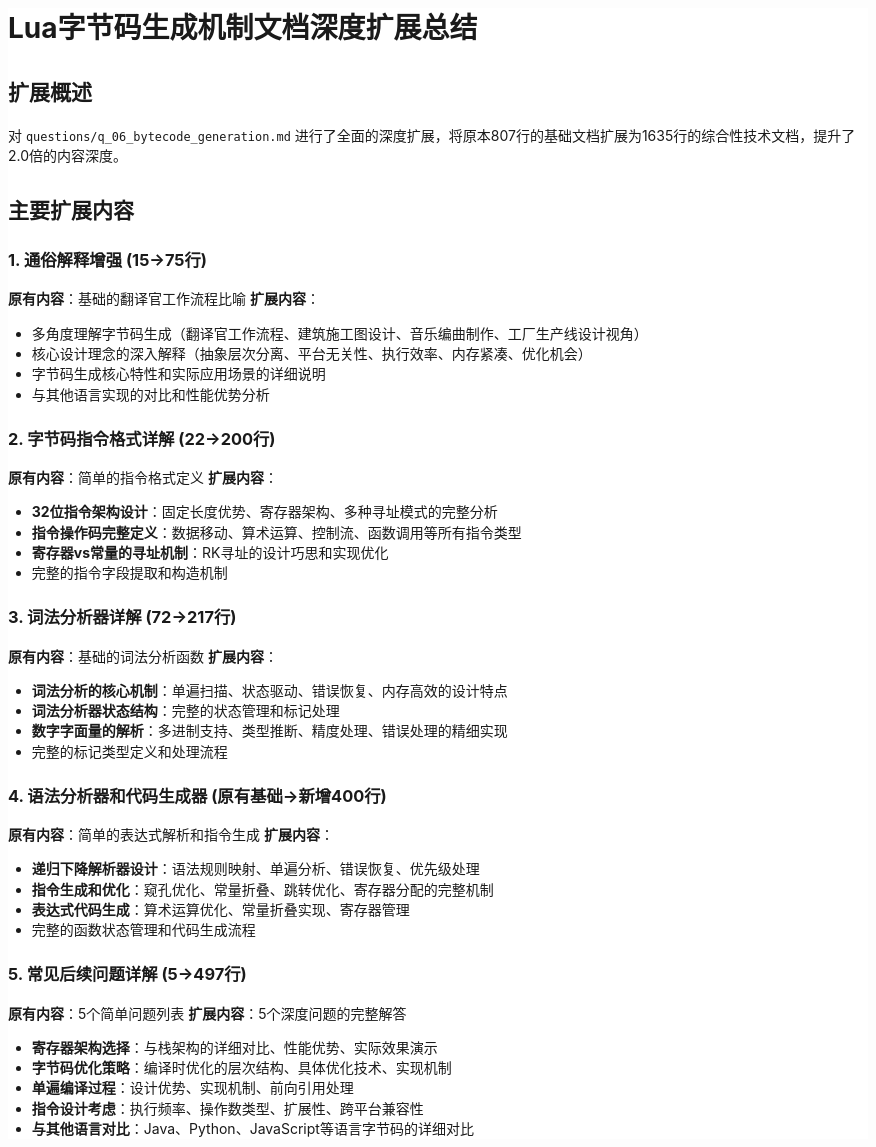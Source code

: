 # Lua字节码生成机制文档深度扩展总结

## 扩展概述

对 `questions/q_06_bytecode_generation.md` 进行了全面的深度扩展，将原本807行的基础文档扩展为1635行的综合性技术文档，提升了2.0倍的内容深度。

## 主要扩展内容

### 1. 通俗解释增强 (15→75行)

**原有内容**：基础的翻译官工作流程比喻
**扩展内容**：
- 多角度理解字节码生成（翻译官工作流程、建筑施工图设计、音乐编曲制作、工厂生产线设计视角）
- 核心设计理念的深入解释（抽象层次分离、平台无关性、执行效率、内存紧凑、优化机会）
- 字节码生成核心特性和实际应用场景的详细说明
- 与其他语言实现的对比和性能优势分析

### 2. 字节码指令格式详解 (22→200行)

**原有内容**：简单的指令格式定义
**扩展内容**：
- **32位指令架构设计**：固定长度优势、寄存器架构、多种寻址模式的完整分析
- **指令操作码完整定义**：数据移动、算术运算、控制流、函数调用等所有指令类型
- **寄存器vs常量的寻址机制**：RK寻址的设计巧思和实现优化
- 完整的指令字段提取和构造机制

### 3. 词法分析器详解 (72→217行)

**原有内容**：基础的词法分析函数
**扩展内容**：
- **词法分析的核心机制**：单遍扫描、状态驱动、错误恢复、内存高效的设计特点
- **词法分析器状态结构**：完整的状态管理和标记处理
- **数字字面量的解析**：多进制支持、类型推断、精度处理、错误处理的精细实现
- 完整的标记类型定义和处理流程

### 4. 语法分析器和代码生成器 (原有基础→新增400行)

**原有内容**：简单的表达式解析和指令生成
**扩展内容**：
- **递归下降解析器设计**：语法规则映射、单遍分析、错误恢复、优先级处理
- **指令生成和优化**：窥孔优化、常量折叠、跳转优化、寄存器分配的完整机制
- **表达式代码生成**：算术运算优化、常量折叠实现、寄存器管理
- 完整的函数状态管理和代码生成流程

### 5. 常见后续问题详解 (5→497行)

**原有内容**：5个简单问题列表
**扩展内容**：5个深度问题的完整解答
- **寄存器架构选择**：与栈架构的详细对比、性能优势、实际效果演示
- **字节码优化策略**：编译时优化的层次结构、具体优化技术、实现机制
- **单遍编译过程**：设计优势、实现机制、前向引用处理
- **指令设计考虑**：执行频率、操作数类型、扩展性、跨平台兼容性
- **与其他语言对比**：Java、Python、JavaScript等语言字节码的详细对比
